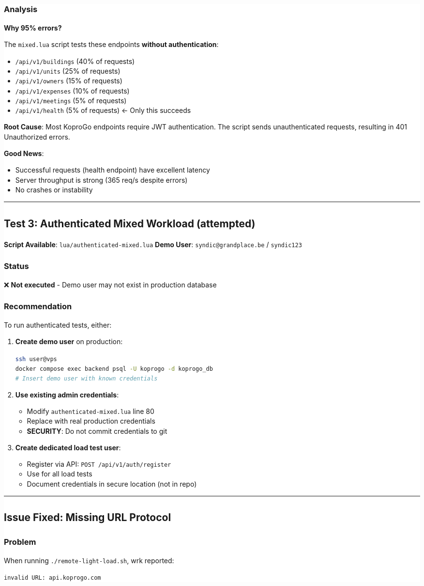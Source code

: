 ### Analysis
**Why 95% errors?**

The `mixed.lua` script tests these endpoints **without authentication**:
- `/api/v1/buildings` (40% of requests)
- `/api/v1/units` (25% of requests)
- `/api/v1/owners` (15% of requests)
- `/api/v1/expenses` (10% of requests)
- `/api/v1/meetings` (5% of requests)
- `/api/v1/health` (5% of requests) ← Only this succeeds

**Root Cause**: Most KoproGo endpoints require JWT authentication. The script sends unauthenticated requests, resulting in 401 Unauthorized errors.

**Good News**:
- Successful requests (health endpoint) have excellent latency
- Server throughput is strong (365 req/s despite errors)
- No crashes or instability

---

## Test 3: Authenticated Mixed Workload (attempted)

**Script Available**: `lua/authenticated-mixed.lua`
**Demo User**: `syndic@grandplace.be` / `syndic123`

### Status
❌ **Not executed** - Demo user may not exist in production database

### Recommendation
To run authenticated tests, either:
1. **Create demo user** on production:
   ```bash
   ssh user@vps
   docker compose exec backend psql -U koprogo -d koprogo_db
   # Insert demo user with known credentials
   ```

2. **Use existing admin credentials**:
   - Modify `authenticated-mixed.lua` line 80
   - Replace with real production credentials
   - **SECURITY**: Do not commit credentials to git

3. **Create dedicated load test user**:
   - Register via API: `POST /api/v1/auth/register`
   - Use for all load tests
   - Document credentials in secure location (not in repo)

---

## Issue Fixed: Missing URL Protocol

### Problem
When running `./remote-light-load.sh`, wrk reported:
```
invalid URL: api.koprogo.com
```
